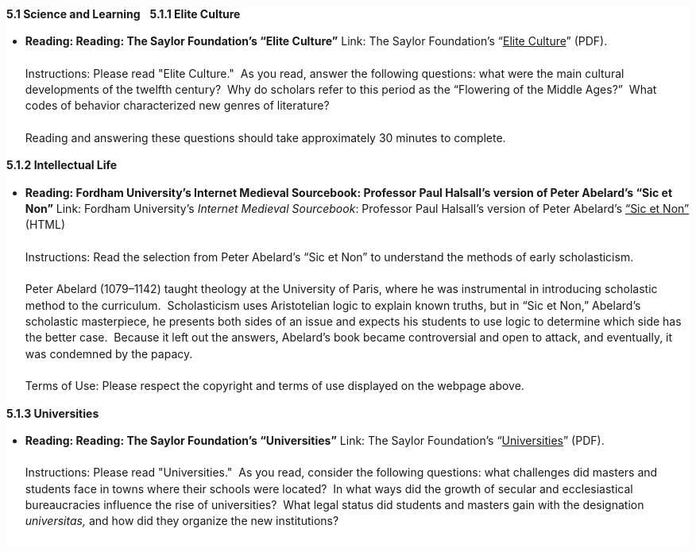 **5.1 Science and Learning** <span id="5.1"></span> 
**5.1.1 Elite Culture** <span id="5.1.1"></span> 
-   **Reading: Reading: The Saylor Foundation’s “Elite Culture”**
    Link: The Saylor Foundation’s “[Elite
    Culture](https://resources.saylor.org/wwwresources/archived/site/wp-content/uploads/2012/10/HIST302-5.1.1-Elite-Culture-FINAL.pdf)”
    (PDF).  
        
     Instructions: Please read "Elite Culture."  As you read, answer the
    following questions: what were the main cultural developments of the
    twelfth century?  Why do scholars refer to this period as the
    “Flowering of the Middle Ages?”  What codes of behavior
    characterized new genres of literature?  
        
     Reading and answering these questions should take approximately 30
    minutes to complete. 

**5.1.2 Intellectual Life** <span id="5.1.2"></span> 
-   **Reading: Fordham University’s Internet Medieval Sourcebook:
    Professor Paul Halsall’s version of Peter Abelard’s “Sic et Non”**
    Link: Fordham University’s *Internet Medieval Sourcebook*: Professor
    Paul Halsall’s version of Peter Abelard’s [“Sic et
    Non”](http://web.archive.org/web/19980116132422/http:/pluto.clinch.edu/history/wciv1/civ1ref/sic.html)
    (HTML)  
        
     Instructions: Read the selection from Peter Abelard’s “Sic et Non”
    to understand the methods of early scholasticism.  
        
     Peter Abelard (1079–1142) taught theology at the University of
    Paris, where he was instrumental in introducing scholastic method to
    the curriculum.  Scholasticism uses Aristotelian logic to explain
    known truths, but in “Sic et Non,” Abelard’s scholastic masterpiece,
    he presents both sides of an issue and expects his students to use
    logic to determine which side has the better case.  Because it left
    out the answers, Abelard’s book became controversial and open to
    attack, and eventually, it was condemned by the papacy.  
        
     Terms of Use: Please respect the copyright and terms of use
    displayed on the webpage above.

**5.1.3 Universities** <span id="5.1.3"></span> 
-   **Reading: Reading: The Saylor Foundation’s “Universities”**
    Link: The Saylor Foundation’s
    “[Universities](https://resources.saylor.org/wwwresources/archived/site/wp-content/uploads/2012/10/HIST302-5.1.3-Universities-FINAL1.pdf)”
    (PDF).  
        
     Instructions: Please read "Universities."  As you read, consider
    the following questions: what challenges did masters and students
    face in towns where their schools were located?  In what ways did
    the growth of secular and ecclesiastical bureaucracies influence the
    rise of universities?  What legal status did students and masters
    gain with the designation *universitas,* and how did they organize
    the new institutions?  
        